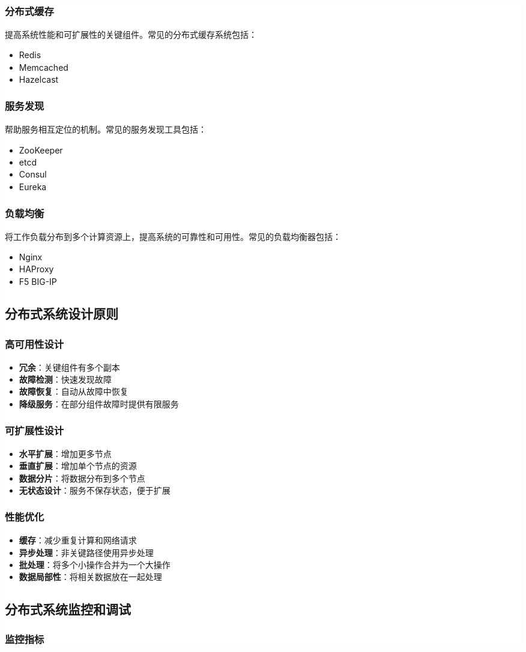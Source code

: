 ### 分布式缓存

提高系统性能和可扩展性的关键组件。常见的分布式缓存系统包括：

- Redis
- Memcached
- Hazelcast

### 服务发现

帮助服务相互定位的机制。常见的服务发现工具包括：

- ZooKeeper
- etcd
- Consul
- Eureka

### 负载均衡

将工作负载分布到多个计算资源上，提高系统的可靠性和可用性。常见的负载均衡器包括：

- Nginx
- HAProxy
- F5 BIG-IP

## 分布式系统设计原则

### 高可用性设计

- **冗余**：关键组件有多个副本
- **故障检测**：快速发现故障
- **故障恢复**：自动从故障中恢复
- **降级服务**：在部分组件故障时提供有限服务

### 可扩展性设计

- **水平扩展**：增加更多节点
- **垂直扩展**：增加单个节点的资源
- **数据分片**：将数据分布到多个节点
- **无状态设计**：服务不保存状态，便于扩展

### 性能优化

- **缓存**：减少重复计算和网络请求
- **异步处理**：非关键路径使用异步处理
- **批处理**：将多个小操作合并为一个大操作
- **数据局部性**：将相关数据放在一起处理

## 分布式系统监控和调试

### 监控指标
